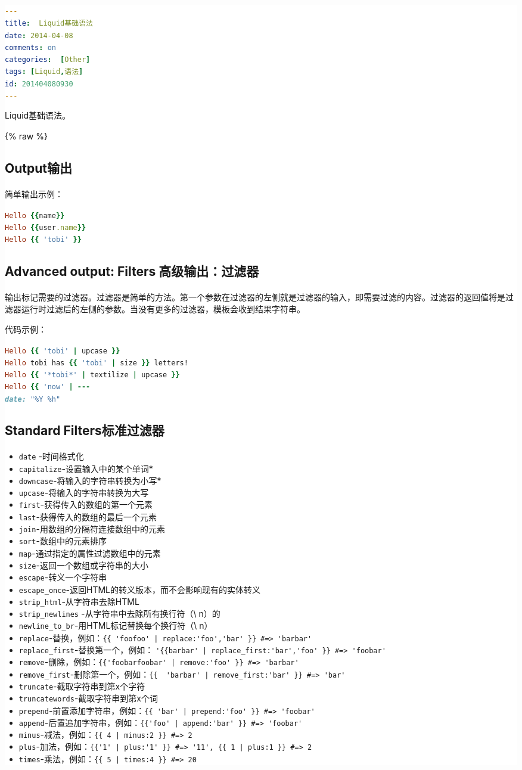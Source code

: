 ```yaml
---
title:  Liquid基础语法
date: 2014-04-08
comments: on
categories:  [Other]
tags: [Liquid,语法]
id: 201404080930
---
```

Liquid基础语法。

{% raw %}
## Output输出

简单输出示例：

```ruby
Hello {{name}}
Hello {{user.name}}
Hello {{ 'tobi' }}
```

## Advanced output: Filters 高级输出：过滤器

输出标记需要的过滤器。过滤器是简单的方法。第一个参数在过滤器的左侧就是过滤器的输入，即需要过滤的内容。过滤器的返回值将是过滤器运行时过滤后的左侧的参数。当没有更多的过滤器，模板会收到结果字符串。

代码示例：

```ruby
Hello {{ 'tobi' | upcase }}
Hello tobi has {{ 'tobi' | size }} letters!
Hello {{ '*tobi*' | textilize | upcase }}
Hello {{ 'now' | ---
date: "%Y %h"
```

## Standard Filters标准过滤器

*   `date` -时间格式化
*   `capitalize`-设置输入中的某个单词*   
*   `downcase`-将输入的字符串转换为小写*  
*   `upcase`-将输入的字符串转换为大写
*   `first`-获得传入的数组的第一个元素
*   `last`-获得传入的数组的最后一个元素
*   `join`-用数组的分隔符连接数组中的元素
*   `sort`-数组中的元素排序
*   `map`-通过指定的属性过滤数组中的元素
*   `size`-返回一个数组或字符串的大小
*   `escape`-转义一个字符串
*   `escape_once`-返回HTML的转义版本，而不会影响现有的实体转义
*   `strip_html`-从字符串去除HTML
*   `strip_newlines` -从字符串中去除所有换行符（\ n）的
*   `newline_to_br`-用HTML标记替换每个换行符（\ n）
*   `replace`-替换，例如：`{{ 'foofoo' | replace:'foo','bar' }} #=> 'barbar'`
*   `replace_first`-替换第一个，例如： `'{{barbar' | replace_first:'bar','foo' }} #=> 'foobar'`
*   `remove`-删除，例如：`{{'foobarfoobar' | remove:'foo' }} #=> 'barbar'`
*   `remove_first`-删除第一个，例如：`{{  'barbar' | remove_first:'bar' }} #=> 'bar'`
*   `truncate`-截取字符串到第x个字符
*   `truncatewords`-截取字符串到第x个词
*   `prepend`-前置添加字符串，例如：`{{ 'bar' | prepend:'foo' }} #=> 'foobar'`
*   `append`-后置追加字符串，例如：`{{'foo' | append:'bar' }} #=> 'foobar' `
*   `minus`-减法，例如：`{{ 4 | minus:2 }} #=> 2`
*   `plus`-加法，例如：`{{'1' | plus:'1' }} #=> '11', {{ 1 | plus:1 }} #=> 2`
*   `times`-乘法，例如：`{{ 5 | times:4 }} #=> 20`
